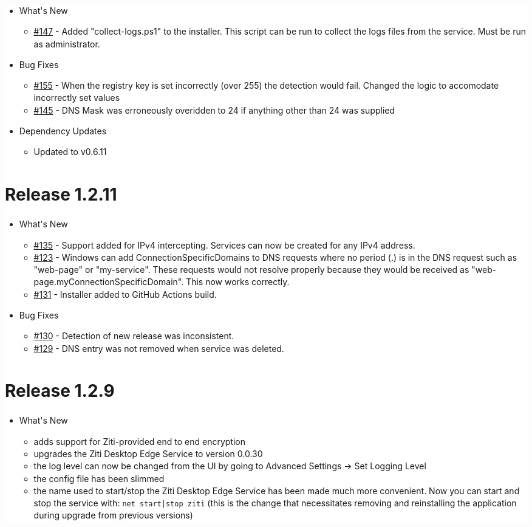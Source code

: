 * What's New

  * [#147](https://github.com/openziti/desktop-edge-win/issues/147) - Added "collect-logs.ps1" to the installer. This script
    can be run to collect the logs files from the service. Must be run as administrator.

* Bug Fixes

  * [#155](https://github.com/openziti/desktop-edge-win/issues/155) - When the registry key is set incorrectly (over 255) the 
    detection would fail. Changed the logic to accomodate incorrectly set values
  * [#145](https://github.com/openziti/desktop-edge-win/issues/145) - DNS Mask was erroneously overidden to 24 if anything other 
    than 24 was supplied

* Dependency Updates

  * Updated to v0.6.11
  
# Release 1.2.11

* What's New

  * [#135](https://github.com/openziti/desktop-edge-win/issues/135) - Support added for IPv4 intercepting. 
    Services can now be created for any IPv4 address.
  * [#123](https://github.com/openziti/desktop-edge-win/issues/123) - Windows can add ConnectionSpecificDomains 
    to DNS requests where no period (.) is in the DNS request such as "web-page" or "my-service". 
    These requests would not resolve properly because they would be received as "web-page.myConnectionSpecificDomain". 
    This now works correctly.
  * [#131](https://github.com/openziti/desktop-edge-win/issues/131) - Installer added to GitHub Actions build.

* Bug Fixes

  * [#130](https://github.com/openziti/desktop-edge-win/issues/130) - Detection of new release was inconsistent.
  * [#129](https://github.com/openziti/desktop-edge-win/issues/129) - DNS entry was not removed when service was deleted.
  
# Release 1.2.9

* What's New

  * adds support for Ziti-provided end to end encryption
  * upgrades the Ziti Desktop Edge Service to version 0.0.30
  * the log level can now be changed from the UI by going to Advanced Settings -> Set Logging Level
  * the config file has been slimmed
  * the name used to start/stop the Ziti Desktop Edge Service has been made much more convenient. 
    Now you can start and stop the service with: `net start|stop ziti` (this is the change that
    necessitates removing and reinstalling the application during upgrade from previous versions)
